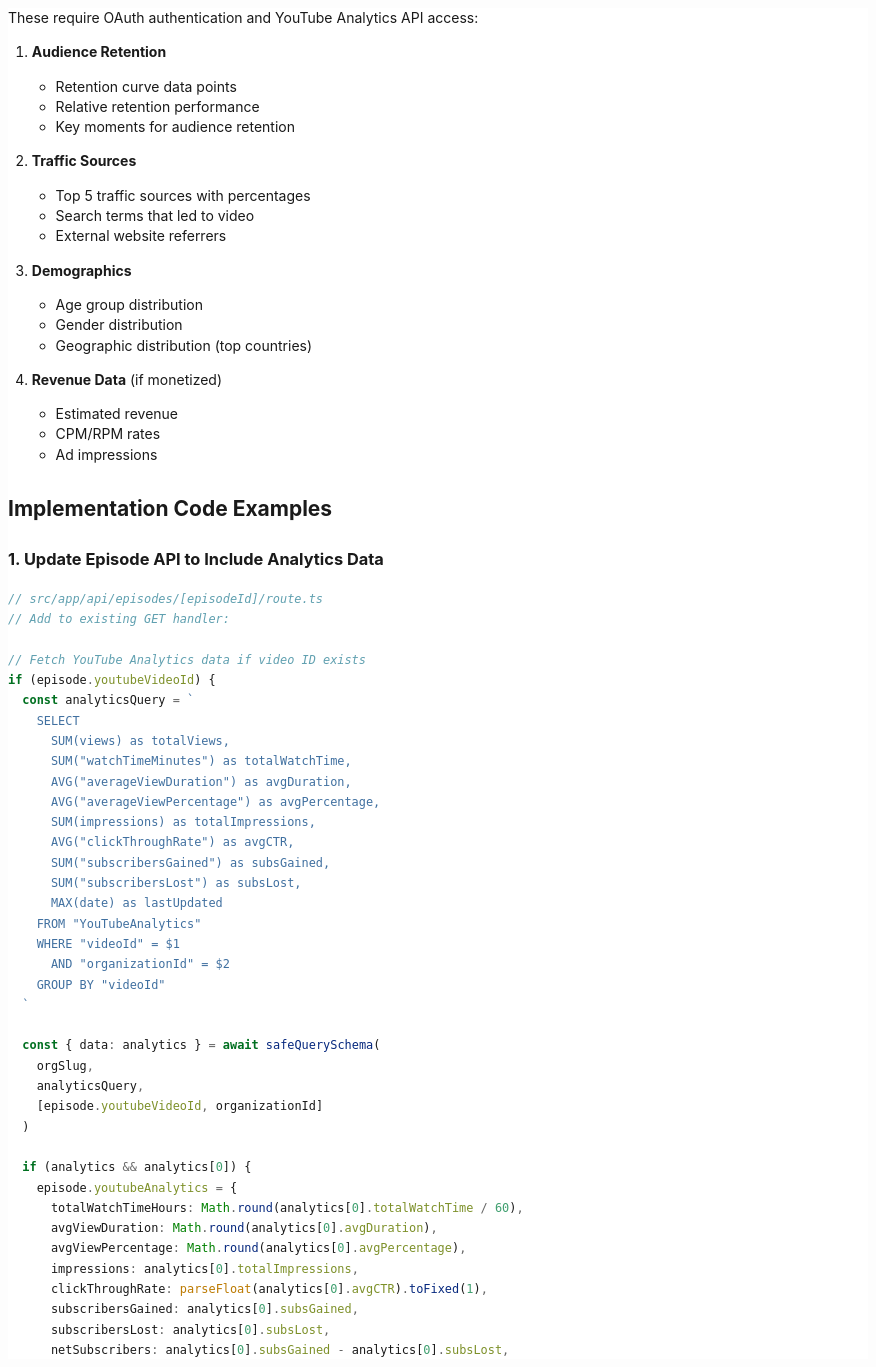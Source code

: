 These require OAuth authentication and YouTube Analytics API access:

1. **Audience Retention**
   - Retention curve data points
   - Relative retention performance
   - Key moments for audience retention

2. **Traffic Sources**
   - Top 5 traffic sources with percentages
   - Search terms that led to video
   - External website referrers

3. **Demographics**
   - Age group distribution
   - Gender distribution  
   - Geographic distribution (top countries)

4. **Revenue Data** (if monetized)
   - Estimated revenue
   - CPM/RPM rates
   - Ad impressions

## Implementation Code Examples

### 1. Update Episode API to Include Analytics Data

```typescript
// src/app/api/episodes/[episodeId]/route.ts
// Add to existing GET handler:

// Fetch YouTube Analytics data if video ID exists
if (episode.youtubeVideoId) {
  const analyticsQuery = `
    SELECT 
      SUM(views) as totalViews,
      SUM("watchTimeMinutes") as totalWatchTime,
      AVG("averageViewDuration") as avgDuration,
      AVG("averageViewPercentage") as avgPercentage,
      SUM(impressions) as totalImpressions,
      AVG("clickThroughRate") as avgCTR,
      SUM("subscribersGained") as subsGained,
      SUM("subscribersLost") as subsLost,
      MAX(date) as lastUpdated
    FROM "YouTubeAnalytics"
    WHERE "videoId" = $1
      AND "organizationId" = $2
    GROUP BY "videoId"
  `
  
  const { data: analytics } = await safeQuerySchema(
    orgSlug,
    analyticsQuery,
    [episode.youtubeVideoId, organizationId]
  )
  
  if (analytics && analytics[0]) {
    episode.youtubeAnalytics = {
      totalWatchTimeHours: Math.round(analytics[0].totalWatchTime / 60),
      avgViewDuration: Math.round(analytics[0].avgDuration),
      avgViewPercentage: Math.round(analytics[0].avgPercentage),
      impressions: analytics[0].totalImpressions,
      clickThroughRate: parseFloat(analytics[0].avgCTR).toFixed(1),
      subscribersGained: analytics[0].subsGained,
      subscribersLost: analytics[0].subsLost,
      netSubscribers: analytics[0].subsGained - analytics[0].subsLost,
```